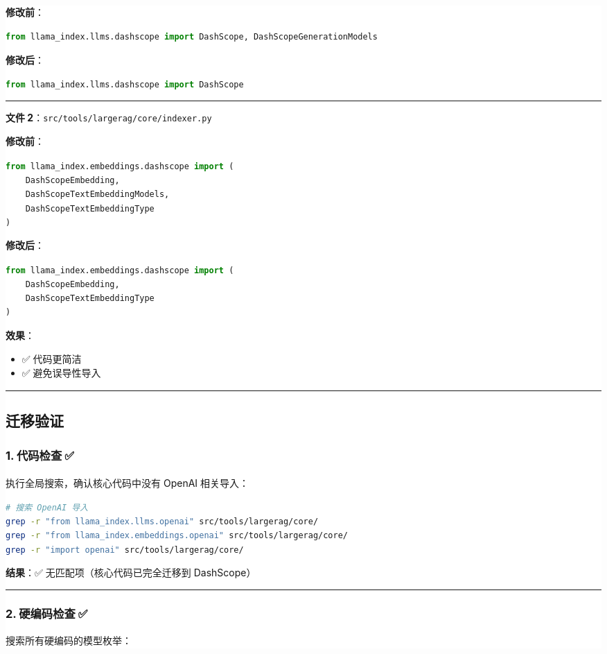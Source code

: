 **修改前**：
```python
from llama_index.llms.dashscope import DashScope, DashScopeGenerationModels
```

**修改后**：
```python
from llama_index.llms.dashscope import DashScope
```

---

**文件 2**：`src/tools/largerag/core/indexer.py`

**修改前**：
```python
from llama_index.embeddings.dashscope import (
    DashScopeEmbedding,
    DashScopeTextEmbeddingModels,
    DashScopeTextEmbeddingType
)
```

**修改后**：
```python
from llama_index.embeddings.dashscope import (
    DashScopeEmbedding,
    DashScopeTextEmbeddingType
)
```

**效果**：
- ✅ 代码更简洁
- ✅ 避免误导性导入

---

## 迁移验证

### 1. 代码检查 ✅

执行全局搜索，确认核心代码中没有 OpenAI 相关导入：

```bash
# 搜索 OpenAI 导入
grep -r "from llama_index.llms.openai" src/tools/largerag/core/
grep -r "from llama_index.embeddings.openai" src/tools/largerag/core/
grep -r "import openai" src/tools/largerag/core/
```

**结果**：✅ 无匹配项（核心代码已完全迁移到 DashScope）

---

### 2. 硬编码检查 ✅

搜索所有硬编码的模型枚举：
